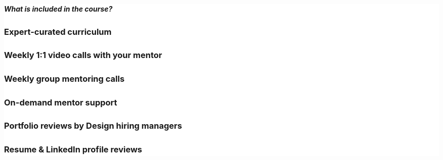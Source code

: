 






##### What is included in the course?

 






### Expert-curated curriculum










### Weekly 1:1 video calls with your mentor










### Weekly group mentoring calls










### On-demand mentor support










### Portfolio reviews by Design hiring managers










### Resume & LinkedIn profile reviews







